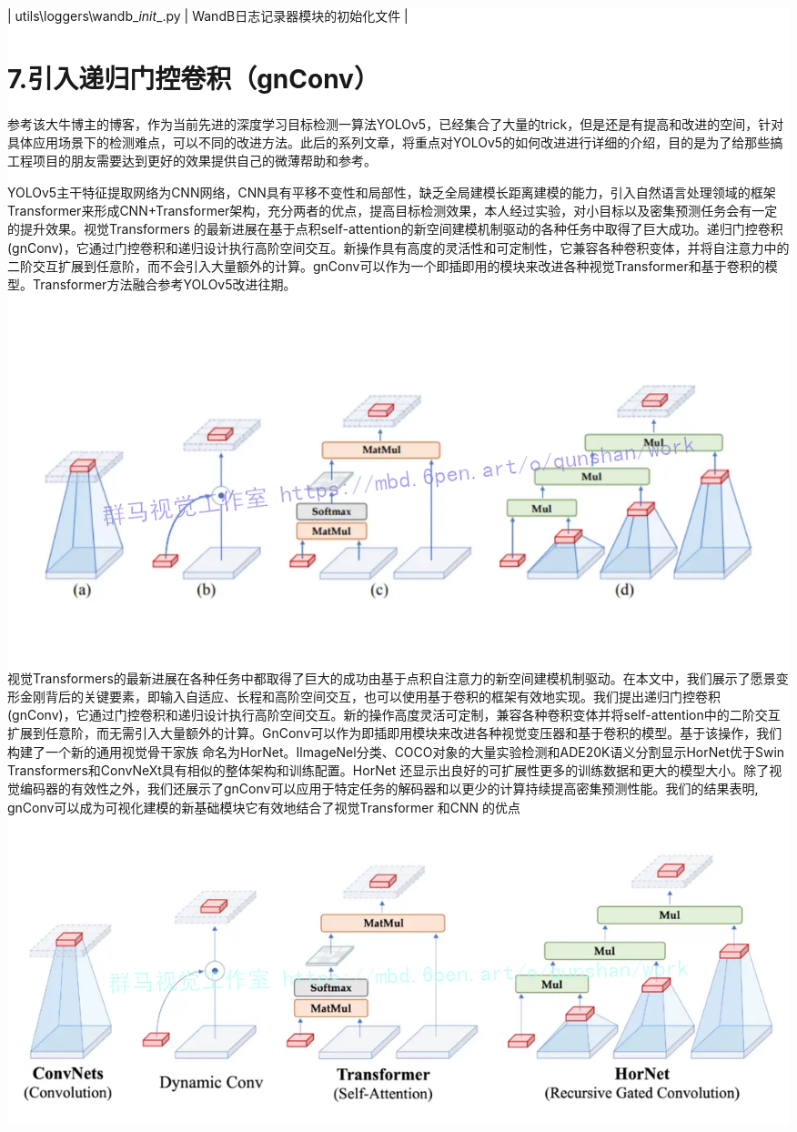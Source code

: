 | utils\loggers\wandb\__init__.py | WandB日志记录器模块的初始化文件 |

# 7.引入递归门控卷积（gnConv）
参考该大牛博主的博客，作为当前先进的深度学习目标检测一算法YOLOv5，已经集合了大量的trick，但是还是有提高和改进的空间，针对具体应用场景下的检测难点，可以不同的改进方法。此后的系列文章，将重点对YOLOv5的如何改进进行详细的介绍，目的是为了给那些搞工程项目的朋友需要达到更好的效果提供自己的微薄帮助和参考。

YOLOv5主干特征提取网络为CNN网络，CNN具有平移不变性和局部性，缺乏全局建模长距离建模的能力，引入自然语言处理领域的框架Transformer来形成CNN+Transformer架构，充分两者的优点，提高目标检测效果，本人经过实验，对小目标以及密集预测任务会有一定的提升效果。视觉Transformers 的最新进展在基于点积self-attention的新空间建模机制驱动的各种任务中取得了巨大成功。递归门控卷积(gnConv)，它通过门控卷积和递归设计执行高阶空间交互。新操作具有高度的灵活性和可定制性，它兼容各种卷积变体，并将自注意力中的二阶交互扩展到任意阶，而不会引入大量额外的计算。gnConv可以作为一个即插即用的模块来改进各种视觉Transformer和基于卷积的模型。Transformer方法融合参考YOLOv5改进往期。

![image.png](0c71dfb016bf5c6844d7bf45c9c939c5.webp)


视觉Transformers的最新进展在各种任务中都取得了巨大的成功由基于点积自注意力的新空间建模机制驱动。在本文中，我们展示了愿景变形金刚背后的关键要素，即输入自适应、长程和高阶空间交互，也可以使用基于卷积的框架有效地实现。我们提出递归门控卷积
(gnConv)，它通过门控卷积和递归设计执行高阶空间交互。新的操作高度灵活可定制，兼容各种卷积变体并将self-attention中的二阶交互扩展到任意阶，而无需引入大量额外的计算。GnConv可以作为即插即用模块来改进各种视觉变压器和基于卷积的模型。基于该操作，我们构建了一个新的通用视觉骨干家族
命名为HorNet。IlmageNel分类、COCO对象的大量实验检测和ADE20K语义分割显示HorNet优于Swin Transformers和ConvNeXt具有相似的整体架构和训练配置。HorNet 还显示出良好的可扩展性更多的训练数据和更大的模型大小。除了视觉编码器的有效性之外，我们还展示了gnConv可以应用于特定任务的解码器和以更少的计算持续提高密集预测性能。我们的结果表明, gnConv可以成为可视化建模的新基础模块它有效地结合了视觉Transformer 和CNN 的优点

![image.png](2ba7f450bc94469a5e5dbd4f0428a67e.webp)
